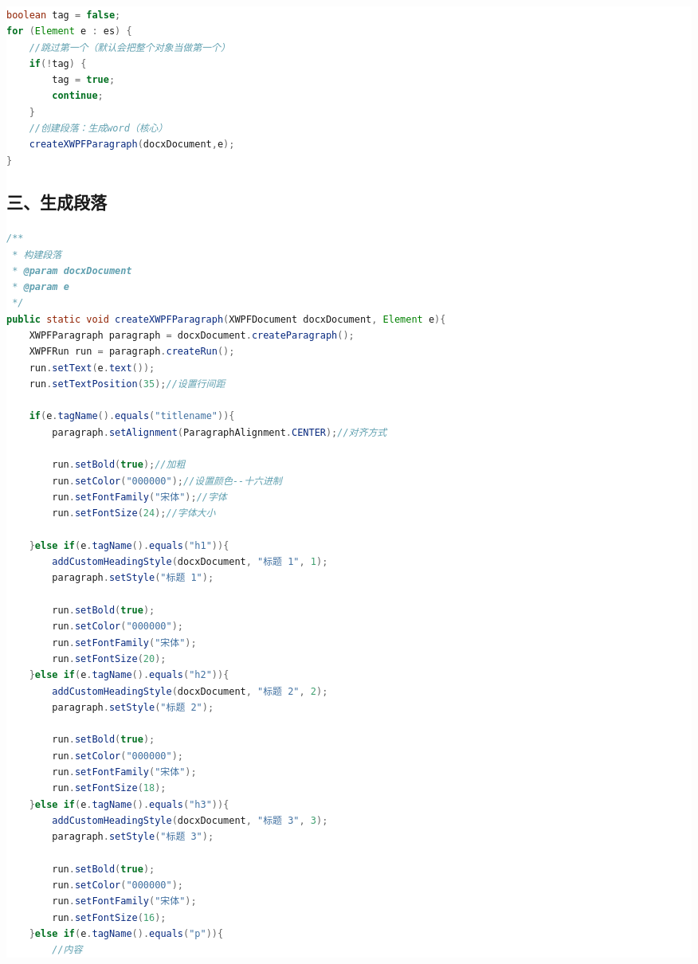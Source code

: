 
```java
boolean tag = false;
for (Element e : es) {
    //跳过第一个（默认会把整个对象当做第一个）
    if(!tag) {
        tag = true;
        continue;
    }
    //创建段落：生成word（核心）
    createXWPFParagraph(docxDocument,e);
}
```



## 三、生成段落



```java
/**
 * 构建段落
 * @param docxDocument
 * @param e
 */
public static void createXWPFParagraph(XWPFDocument docxDocument, Element e){
    XWPFParagraph paragraph = docxDocument.createParagraph();
    XWPFRun run = paragraph.createRun();
    run.setText(e.text());
    run.setTextPosition(35);//设置行间距
    
    if(e.tagName().equals("titlename")){
        paragraph.setAlignment(ParagraphAlignment.CENTER);//对齐方式

        run.setBold(true);//加粗
        run.setColor("000000");//设置颜色--十六进制
        run.setFontFamily("宋体");//字体
        run.setFontSize(24);//字体大小
        
    }else if(e.tagName().equals("h1")){
        addCustomHeadingStyle(docxDocument, "标题 1", 1);
        paragraph.setStyle("标题 1");
        
        run.setBold(true);
        run.setColor("000000");
        run.setFontFamily("宋体");
        run.setFontSize(20);
    }else if(e.tagName().equals("h2")){
        addCustomHeadingStyle(docxDocument, "标题 2", 2);
        paragraph.setStyle("标题 2");
        
        run.setBold(true);
        run.setColor("000000");
        run.setFontFamily("宋体");
        run.setFontSize(18);
    }else if(e.tagName().equals("h3")){
        addCustomHeadingStyle(docxDocument, "标题 3", 3);
        paragraph.setStyle("标题 3");
        
        run.setBold(true);
        run.setColor("000000");
        run.setFontFamily("宋体");
        run.setFontSize(16);
    }else if(e.tagName().equals("p")){
        //内容
```